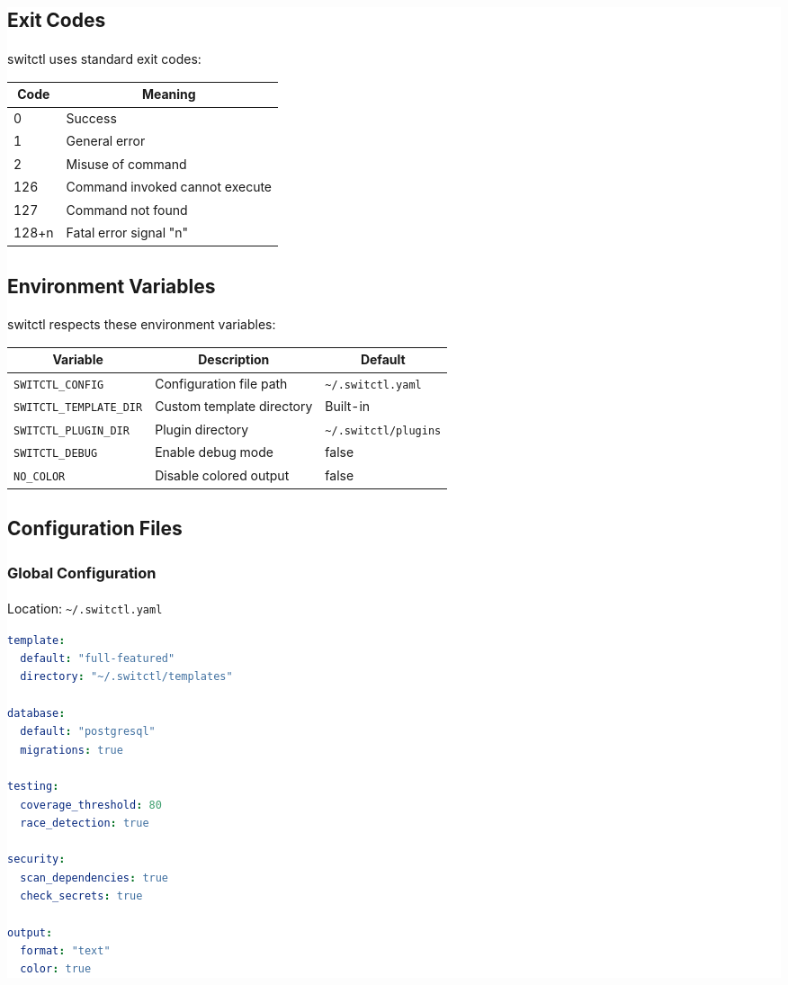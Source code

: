 ## Exit Codes

switctl uses standard exit codes:

| Code | Meaning |
|------|---------|
| 0 | Success |
| 1 | General error |
| 2 | Misuse of command |
| 126 | Command invoked cannot execute |
| 127 | Command not found |
| 128+n | Fatal error signal "n" |

## Environment Variables

switctl respects these environment variables:

| Variable | Description | Default |
|----------|-------------|---------|
| `SWITCTL_CONFIG` | Configuration file path | `~/.switctl.yaml` |
| `SWITCTL_TEMPLATE_DIR` | Custom template directory | Built-in |
| `SWITCTL_PLUGIN_DIR` | Plugin directory | `~/.switctl/plugins` |
| `SWITCTL_DEBUG` | Enable debug mode | false |
| `NO_COLOR` | Disable colored output | false |

## Configuration Files

### Global Configuration

Location: `~/.switctl.yaml`

```yaml
template:
  default: "full-featured"
  directory: "~/.switctl/templates"

database:
  default: "postgresql"
  migrations: true

testing:
  coverage_threshold: 80
  race_detection: true

security:
  scan_dependencies: true
  check_secrets: true

output:
  format: "text"
  color: true
```

